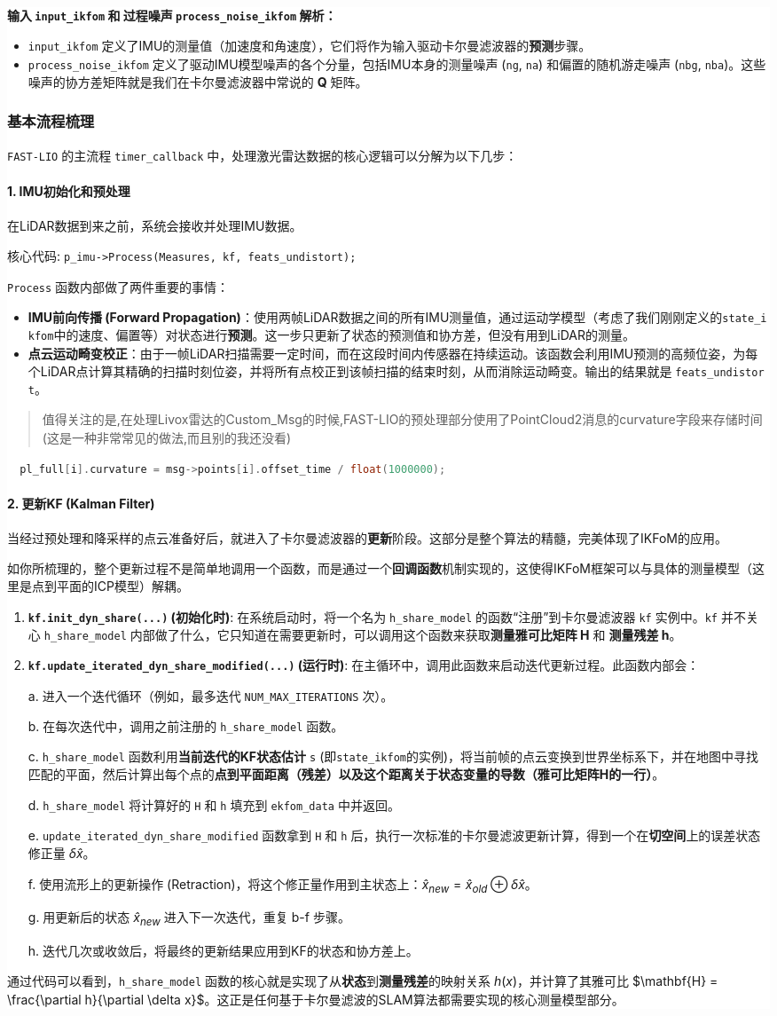 **输入 `input_ikfom` 和 过程噪声 `process_noise_ikfom` 解析：**

  * `input_ikfom` 定义了IMU的测量值（加速度和角速度），它们将作为输入驱动卡尔曼滤波器的**预测**步骤。
  * `process_noise_ikfom` 定义了驱动IMU模型噪声的各个分量，包括IMU本身的测量噪声 (`ng`, `na`) 和偏置的随机游走噪声 (`nbg`, `nba`)。这些噪声的协方差矩阵就是我们在卡尔曼滤波器中常说的 $\mathbf{Q}$ 矩阵。

### 基本流程梳理

`FAST-LIO` 的主流程 `timer_callback` 中，处理激光雷达数据的核心逻辑可以分解为以下几步：

#### 1\. IMU初始化和预处理

在LiDAR数据到来之前，系统会接收并处理IMU数据。

核心代码: `p_imu->Process(Measures, kf, feats_undistort);`

`Process` 函数内部做了两件重要的事情：

  * **IMU前向传播 (Forward Propagation)**：使用两帧LiDAR数据之间的所有IMU测量值，通过运动学模型（考虑了我们刚刚定义的`state_ikfom`中的速度、偏置等）对状态进行**预测**。这一步只更新了状态的预测值和协方差，但没有用到LiDAR的测量。
  * **点云运动畸变校正**：由于一帧LiDAR扫描需要一定时间，而在这段时间内传感器在持续运动。该函数会利用IMU预测的高频位姿，为每个LiDAR点计算其精确的扫描时刻位姿，并将所有点校正到该帧扫描的结束时刻，从而消除运动畸变。输出的结果就是 `feats_undistort`。
  
  > 值得关注的是,在处理Livox雷达的Custom_Msg的时候,FAST-LIO的预处理部分使用了PointCloud2消息的curvature字段来存储时间(这是一种非常常见的做法,而且别的我还没看)
  >
  ```cpp
    pl_full[i].curvature = msg->points[i].offset_time / float(1000000);
  ```

#### 2\. 更新KF (Kalman Filter)

当经过预处理和降采样的点云准备好后，就进入了卡尔曼滤波器的**更新**阶段。这部分是整个算法的精髓，完美体现了IKFoM的应用。

如你所梳理的，整个更新过程不是简单地调用一个函数，而是通过一个**回调函数**机制实现的，这使得IKFoM框架可以与具体的测量模型（这里是点到平面的ICP模型）解耦。

1.  **`kf.init_dyn_share(...)` (初始化时)**:
在系统启动时，将一个名为 `h_share_model` 的函数“注册”到卡尔曼滤波器 `kf` 实例中。`kf` 并不关心 `h_share_model` 内部做了什么，它只知道在需要更新时，可以调用这个函数来获取**测量雅可比矩阵 H** 和 **测量残差 h**。

2.  **`kf.update_iterated_dyn_share_modified(...)` (运行时)**:
    在主循环中，调用此函数来启动迭代更新过程。此函数内部会：
    
    a. 进入一个迭代循环（例如，最多迭代 `NUM_MAX_ITERATIONS` 次）。

    b. 在每次迭代中，调用之前注册的 `h_share_model` 函数。

    c. `h_share_model` 函数利用**当前迭代的KF状态估计** `s` (即`state_ikfom`的实例)，将当前帧的点云变换到世界坐标系下，并在地图中寻找匹配的平面，然后计算出每个点的**点到平面距离（残差）以及这个距离关于状态变量的导数（雅可比矩阵H的一行）**。

    d. `h_share_model` 将计算好的 `H` 和 `h` 填充到 `ekfom_data` 中并返回。

    e. `update_iterated_dyn_share_modified` 函数拿到 `H` 和 `h` 后，执行一次标准的卡尔曼滤波更新计算，得到一个在**切空间**上的误差状态修正量 $\delta \hat{x}$。

    f. 使用流形上的更新操作 (Retraction)，将这个修正量作用到主状态上：$\hat{x}_{new} = \hat{x}_{old} \oplus \delta \hat{x}$。

    g. 用更新后的状态 $\hat{x}_{new}$ 进入下一次迭代，重复 b-f 步骤。

    h. 迭代几次或收敛后，将最终的更新结果应用到KF的状态和协方差上。

通过代码可以看到，`h_share_model` 函数的核心就是实现了从**状态**到**测量残差**的映射关系 $h(x)$，并计算了其雅可比 $\mathbf{H} = \frac{\partial h}{\partial \delta x}$。这正是任何基于卡尔曼滤波的SLAM算法都需要实现的核心测量模型部分。